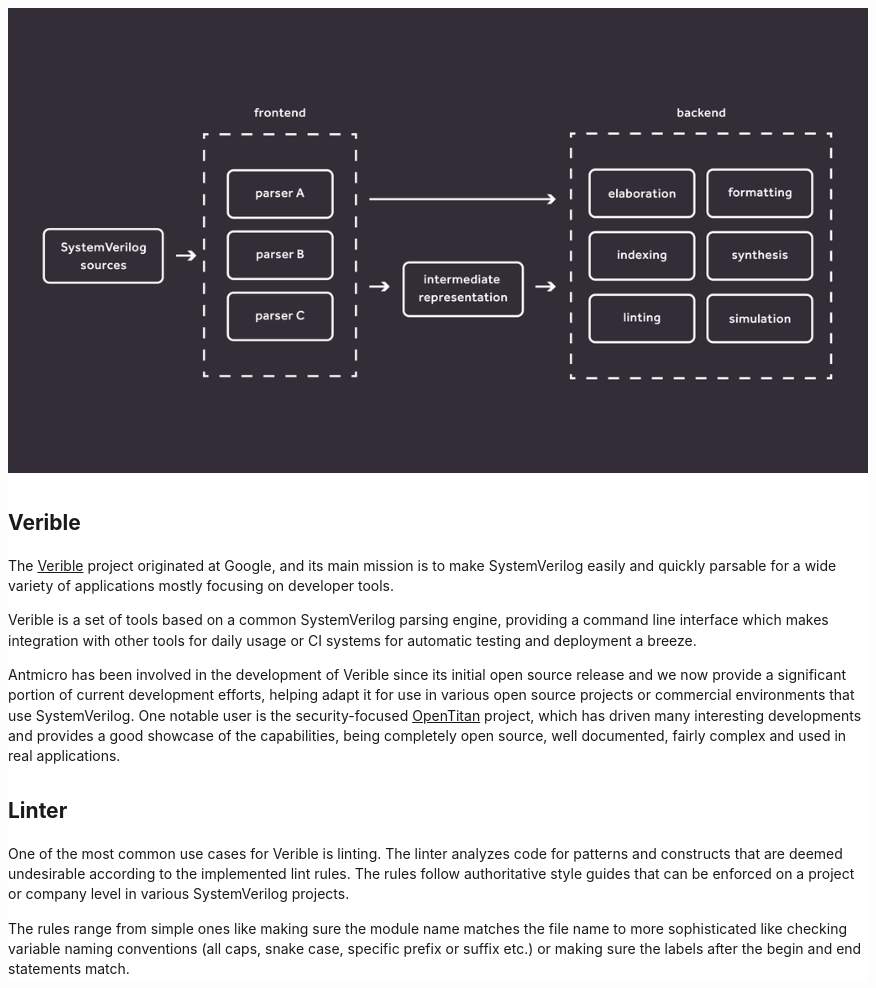 ![Diagram depicting SystemVerilog tools](svtoolsdiagram.svg)

## Verible

The [Verible](https://github.com/chipsalliance/verible) project originated at Google, and its main mission is to make SystemVerilog easily and quickly parsable for a wide variety of applications mostly focusing on developer tools.

Verible is a set of tools based on a common SystemVerilog parsing engine, providing a command line interface which makes integration with other tools for daily usage or CI systems for automatic testing and deployment a breeze.

Antmicro has been involved in the development of Verible since its initial open source release and we now provide a significant portion of current development efforts, helping adapt it for use in various open source projects or commercial environments that use SystemVerilog. One notable user is the security-focused [OpenTitan](https://opentitan.org/) project, which has driven many interesting developments and provides a good showcase of the capabilities, being completely open source, well documented, fairly complex and used in real applications.

## Linter

One of the most common use cases for Verible is linting. The linter analyzes code for patterns and constructs that are deemed undesirable according to the implemented lint rules. The rules follow authoritative style guides that can be enforced on a project or company level in various SystemVerilog projects.

The rules range from simple ones like making sure the module name matches the file name to more sophisticated like checking variable naming conventions (all caps, snake case, specific prefix or suffix etc.) or making sure the labels after the begin and end statements match.
